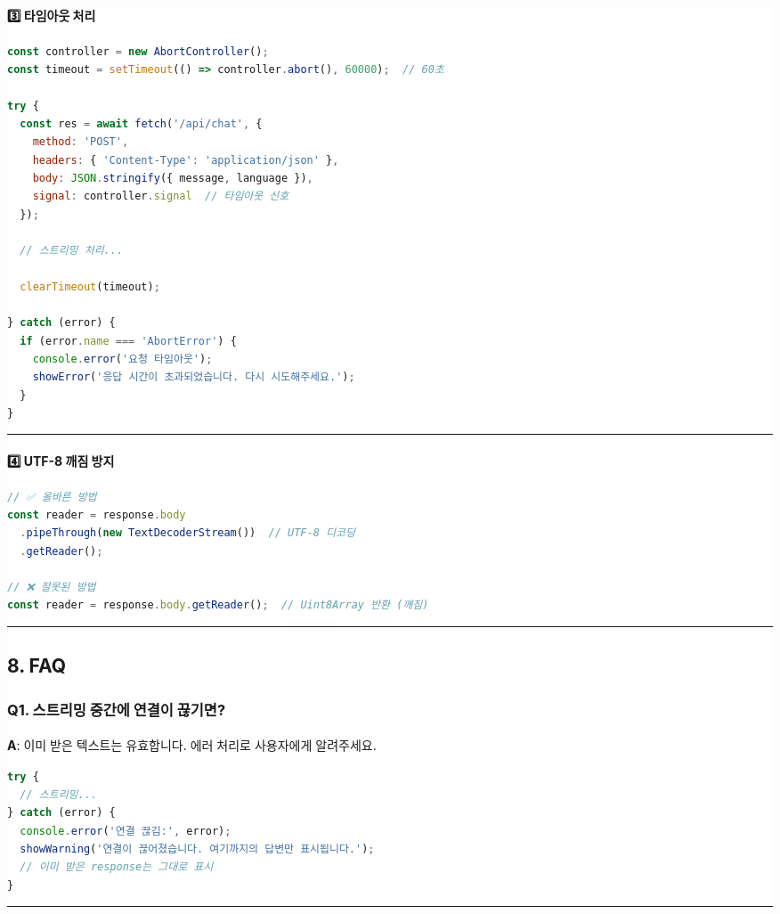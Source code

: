 
#### 3️⃣ **타임아웃 처리**

```javascript
const controller = new AbortController();
const timeout = setTimeout(() => controller.abort(), 60000);  // 60초

try {
  const res = await fetch('/api/chat', {
    method: 'POST',
    headers: { 'Content-Type': 'application/json' },
    body: JSON.stringify({ message, language }),
    signal: controller.signal  // 타임아웃 신호
  });
  
  // 스트리밍 처리...
  
  clearTimeout(timeout);
  
} catch (error) {
  if (error.name === 'AbortError') {
    console.error('요청 타임아웃');
    showError('응답 시간이 초과되었습니다. 다시 시도해주세요.');
  }
}
```

---

#### 4️⃣ **UTF-8 깨짐 방지**

```javascript
// ✅ 올바른 방법
const reader = response.body
  .pipeThrough(new TextDecoderStream())  // UTF-8 디코딩
  .getReader();

// ❌ 잘못된 방법
const reader = response.body.getReader();  // Uint8Array 반환 (깨짐)
```

---

## 8. FAQ

### Q1. 스트리밍 중간에 연결이 끊기면?

**A**: 이미 받은 텍스트는 유효합니다. 에러 처리로 사용자에게 알려주세요.

```javascript
try {
  // 스트리밍...
} catch (error) {
  console.error('연결 끊김:', error);
  showWarning('연결이 끊어졌습니다. 여기까지의 답변만 표시됩니다.');
  // 이미 받은 response는 그대로 표시
}
```

---